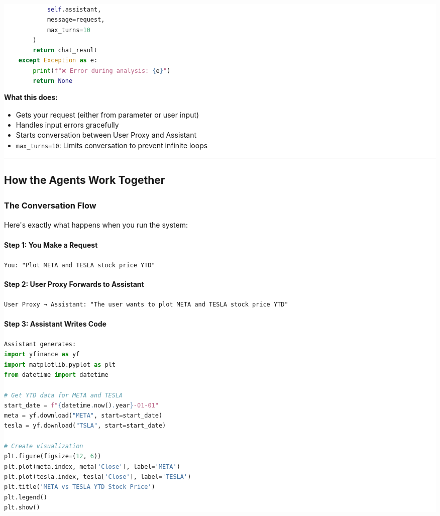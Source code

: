 ```python
            self.assistant,
            message=request,
            max_turns=10
        )
        return chat_result
    except Exception as e:
        print(f"❌ Error during analysis: {e}")
        return None
```

**What this does:**
- Gets your request (either from parameter or user input)
- Handles input errors gracefully
- Starts conversation between User Proxy and Assistant
- `max_turns=10`: Limits conversation to prevent infinite loops

---

## How the Agents Work Together

### The Conversation Flow

Here's exactly what happens when you run the system:

#### Step 1: You Make a Request
```
You: "Plot META and TESLA stock price YTD"
```

#### Step 2: User Proxy Forwards to Assistant
```
User Proxy → Assistant: "The user wants to plot META and TESLA stock price YTD"
```

#### Step 3: Assistant Writes Code
```python
Assistant generates:
import yfinance as yf
import matplotlib.pyplot as plt
from datetime import datetime

# Get YTD data for META and TESLA
start_date = f"{datetime.now().year}-01-01"
meta = yf.download("META", start=start_date)
tesla = yf.download("TSLA", start=start_date)

# Create visualization
plt.figure(figsize=(12, 6))
plt.plot(meta.index, meta['Close'], label='META')
plt.plot(tesla.index, tesla['Close'], label='TESLA')
plt.title('META vs TESLA YTD Stock Price')
plt.legend()
plt.show()
```
